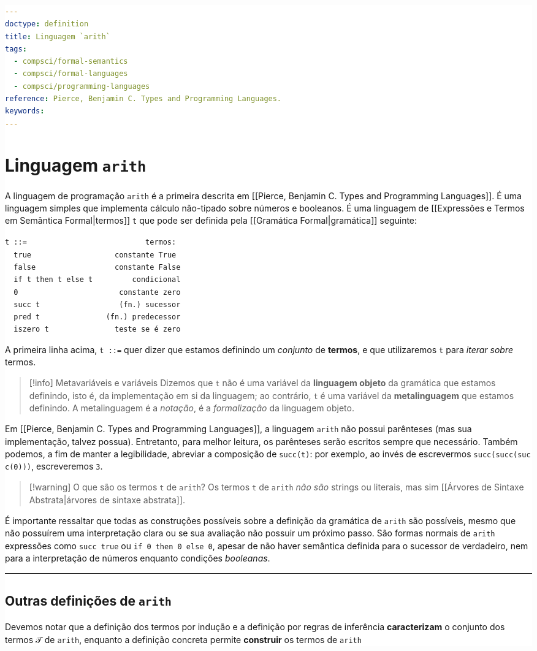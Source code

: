 ```yaml
---
doctype: definition
title: Linguagem `arith`
tags:
  - compsci/formal-semantics
  - compsci/formal-languages
  - compsci/programming-languages
reference: Pierce, Benjamin C. Types and Programming Languages.
keywords:
---
```

# Linguagem `arith`
A linguagem de programação `arith` é a primeira descrita em [[Pierce, Benjamin C. Types and Programming Languages]]. É uma linguagem simples que implementa cálculo não-tipado sobre números e booleanos. É uma linguagem de [[Expressões e Termos em Semântica Formal|termos]] `t` que pode ser definida pela [[Gramática Formal|gramática]] seguinte:

```grammar
t ::=                           termos:
  true                   constante True
  false                  constante False
  if t then t else t         condicional
  0                       constante zero
  succ t                  (fn.) sucessor
  pred t               (fn.) predecessor
  iszero t               teste se é zero
  ```

A primeira linha acima, `t ::=` quer dizer que estamos definindo um *conjunto* de **termos**, e que utilizaremos `t` para *iterar sobre* termos. 

> [!info] Metavariáveis e variáveis
> Dizemos que `t` não é uma variável da **linguagem objeto** da gramática que estamos definindo, isto é, da implementação em si da linguagem; ao contrário, `t` é uma variável da **metalinguagem** que estamos definindo. A metalinguagem é a *notação*, é a *formalização* da linguagem objeto.

Em [[Pierce, Benjamin C. Types and Programming Languages]], a linguagem `arith` não possui parênteses (mas sua implementação, talvez possua). Entretanto, para melhor leitura, os parênteses serão escritos sempre que necessário. Também podemos, a fim de manter a legibilidade, abreviar a composição de `succ(t)`: por exemplo, ao invés de escrevermos `succ(succ(succ(0)))`, escreveremos `3`.

> [!warning] O que são os termos `t` de `arith`?
> Os termos `t` de `arith` *não são* strings ou literais, mas sim [[Árvores de Sintaxe Abstrata|árvores de sintaxe abstrata]].

É importante ressaltar que todas as construções possíveis sobre a definição da gramática de `arith` são possíveis, mesmo que não possuírem uma interpretação clara ou se sua avaliação não possuir um próximo passo. São formas normais de `arith` expressões como `succ true` ou `if 0 then 0 else 0`, apesar de não haver semântica definida para o sucessor de verdadeiro, nem para a interpretação de números enquanto condições *booleanas*.

---
## Outras definições de `arith`
Devemos notar que a definição dos termos por indução e a definição por regras de inferência **caracterizam** o conjunto dos termos $\mathcal{T}$ de `arith`, enquanto a definição concreta permite **construir** os termos de `arith`

